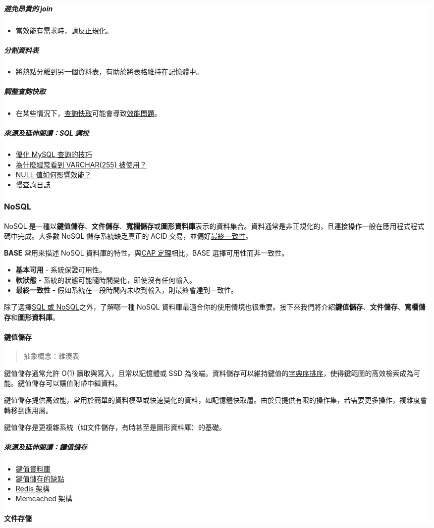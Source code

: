 ##### 避免昂貴的 join

* 當效能有需求時，請[反正規化](#denormalization)。

##### 分割資料表


* 將熱點分離到另一個資料表，有助於將表格維持在記憶體中。

##### 調整查詢快取

* 在某些情況下，[查詢快取](https://dev.mysql.com/doc/refman/5.7/en/query-cache.html)可能會導致[效能問題](https://www.percona.com/blog/2016/10/12/mysql-5-7-performance-tuning-immediately-after-installation/)。

##### 來源及延伸閱讀：SQL 調校

* [優化 MySQL 查詢的技巧](http://aiddroid.com/10-tips-optimizing-mysql-queries-dont-suck/)
* [為什麼經常看到 VARCHAR(255) 被使用？](http://stackoverflow.com/questions/1217466/is-there-a-good-reason-i-see-varchar255-used-so-often-as-opposed-to-another-l)
* [NULL 值如何影響效能？](http://stackoverflow.com/questions/1017239/how-do-null-values-affect-performance-in-a-database-search)
* [慢查詢日誌](http://dev.mysql.com/doc/refman/5.7/en/slow-query-log.html)

### NoSQL

NoSQL 是一種以**鍵值儲存**、**文件儲存**、**寬欄儲存**或**圖形資料庫**表示的資料集合。資料通常是非正規化的，且連接操作一般在應用程式程式碼中完成。大多數 NoSQL 儲存系統缺乏真正的 ACID 交易，並偏好[最終一致性](#eventual-consistency)。

**BASE** 常用來描述 NoSQL 資料庫的特性。與[CAP 定理](#cap-theorem)相比，BASE 選擇可用性而非一致性。

* **基本可用** - 系統保證可用性。
* **軟狀態** - 系統的狀態可能隨時間變化，即使沒有任何輸入。
* **最終一致性** - 假如系統在一段時間內未收到輸入，則最終會達到一致性。

除了選擇[SQL 或 NoSQL](#sql-or-nosql)之外，了解哪一種 NoSQL 資料庫最適合你的使用情境也很重要。接下來我們將介紹**鍵值儲存**、**文件儲存**、**寬欄儲存**和**圖形資料庫**。

#### 鍵值儲存

> 抽象概念：雜湊表

鍵值儲存通常允許 O(1) 讀取與寫入，且常以記憶體或 SSD 為後端。資料儲存可以維持鍵值的[字典序排序](https://en.wikipedia.org/wiki/Lexicographical_order)，使得鍵範圍的高效檢索成為可能。鍵值儲存可以讓值附帶中繼資料。

鍵值儲存提供高效能，常用於簡單的資料模型或快速變化的資料，如記憶體快取層。由於只提供有限的操作集，若需要更多操作，複雜度會轉移到應用層。

鍵值儲存是更複雜系統（如文件儲存，有時甚至是圖形資料庫）的基礎。

##### 來源及延伸閱讀：鍵值儲存

* [鍵值資料庫](https://en.wikipedia.org/wiki/Key-value_database)
* [鍵值儲存的缺點](http://stackoverflow.com/questions/4056093/what-are-the-disadvantages-of-using-a-key-value-table-over-nullable-columns-or)
* [Redis 架構](http://qnimate.com/overview-of-redis-architecture/)
* [Memcached 架構](https://adayinthelifeof.nl/2011/02/06/memcache-internals/)

#### 文件存儲
